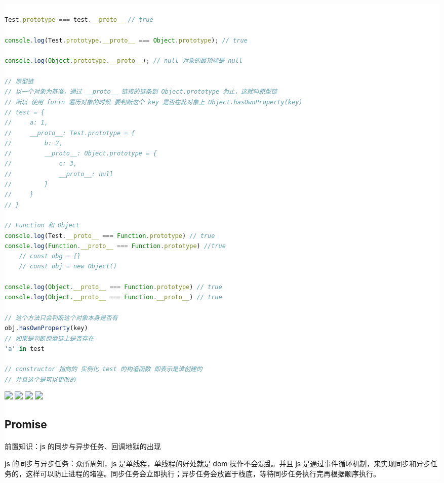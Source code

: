 ```js

Test.prototype === test.__proto__ // true

console.log(Test.prototype.__proto__ === Object.prototype); // true

console.log(Object.prototype.__proto__); // null 对象的最顶端是 null

// 原型链
// 以一个对象为基准，通过 __proto__ 链接的链条到 Object.prototype 为止，这就叫原型链
// 所以 使用 forin 遍历对象的时候 要判断这个 key 是否在此对象上 Object.hasOwnProperty(key)
// test = {
//     a: 1,
//     __proto__: Test.prototype = {
//         b: 2,
//         __proto__: Object.prototype = {
//             c: 3,
//             __proto__: null
//         }
//     }
// }

// Function 和 Object
console.log(Test.__proto__ === Function.prototype) // true
console.log(Function.__proto__ === Function.prototype) //true
    // const obg = {}
    // const obj = new Object()

console.log(Object.__proto__ === Function.prototype) // true
console.log(Object.__proto__ === Function.__proto__) // true

// 这个方法只会判断这个对象本身是否有
obj.hasOwnProperty(key)
// 如果是判断原型链上是否存在
'a' in test

// constructor 指向的 实例化 test 的构造函数 即表示是谁创建的
// 并且这个是可以更改的
```

![](http://66.152.176.25:8000/home/images/js/原型1.png)
![](http://66.152.176.25:8000/home/images/js/原型2.png)
![](http://66.152.176.25:8000/home/images/js/原型链1.png)
![](http://66.152.176.25:8000/home/images/js/原型链2.jpg)

## Promise 

前置知识：js 的同步与异步任务、回调地狱的出现

js 的同步与异步任务：众所周知，js 是单线程，单线程的好处就是 dom 操作不会混乱。并且 js 是通过事件循环机制，来实现同步和异步任务的，这样可以防止进程的堵塞。同步任务会立即执行；异步任务会放置于栈底，等待同步任务执行完再根据顺序执行。
